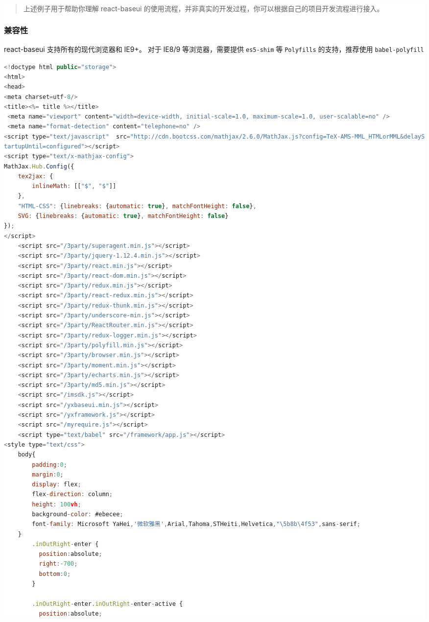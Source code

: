 > 上述例子用于帮助你理解 react-baseui 的使用流程，并非真实的开发过程，你可以根据自己的项目开发流程进行接入。

### 兼容性

react-baseui 支持所有的现代浏览器和 IE9+。
对于 IE8/9 等浏览器，需要提供 `es5-shim` 等 `Polyfills` 的支持，推荐使用 `babel-polyfill`
```javascript
<!doctype html public="storage">
<html>
<head>
<meta charset=utf-8/>
<title><%= title %></title>
 <meta name="viewport" content="width=device-width, initial-scale=1.0, maximum-scale=1.0, user-scalable=no" />
 <meta name="format-detection" content="telephone=no" />
<script type="text/javascript"  src="http://cdn.bootcss.com/mathjax/2.6.0/MathJax.js?config=TeX-AMS-MML_HTMLorMML&delayStartupUntil=configured"></script>
<script type="text/x-mathjax-config">
MathJax.Hub.Config({
    tex2jax: {
        inlineMath: [["$", "$"]]
    },
    "HTML-CSS": {linebreaks: {automatic: true}, matchFontHeight: false},
    SVG: {linebreaks: {automatic: true}, matchFontHeight: false}
});
</script>   
	<script src="/3party/superagent.min.js"></script>
	<script src="/3party/jquery-1.12.4.min.js"></script>
	<script src="/3party/react.min.js"></script>
	<script src="/3party/react-dom.min.js"></script>
	<script src="/3party/redux.min.js"></script>
	<script src="/3party/react-redux.min.js"></script>
	<script src="/3party/redux-thunk.min.js"></script>
	<script src="/3party/underscore-min.js"></script>
	<script src="/3party/ReactRouter.min.js"></script>
	<script src="/3party/redux-logger.min.js"></script>
	<script src="/3party/polyfill.min.js"></script>
	<script src="/3party/browser.min.js"></script>
	<script src="/3party/moment.min.js"></script>
	<script src="/3party/echarts.min.js"></script>
	<script src="/3party/md5.min.js"></script>
	<script src="/imsdk.js"></script>
	<script src="/yxbaseui.min.js"></script>
	<script src="/yxframework.js"></script>
	<script src="/myrequire.js"></script>
	<script type="text/babel" src="/framework/app.js"></script>
<style type="text/css">
    body{
		padding:0; 
		margin:0;
		display: flex;
		flex-direction: column;
		height: 100vh;
		background-color: #ebecee;
		font-family: Microsoft YaHei,'微软雅黑',Arial,Tahoma,STHeiti,Helvetica,"\5b8b\4f53",sans-serif;
	}
		.inOutRight-enter {
		  position:absolute;
		  right:-700;
		  bottom:0;
		}

		.inOutRight-enter.inOutRight-enter-active {
  		  position:absolute;
```

  [1]: https://facebook.github.io/react/
  [2]: http://babeljs.io/docs/learn-es2015/
  [3]: http://codepen.io/anon/pen/wGOWGW?editors=001
  [4]: http://webpack.github.io/
  [5]: http://ant-tool.github.io/webpack-config.html
  [6]: https://github.com/enaqx/awesome-react#boilerplates
  [7]: https://github.com/ant-design/antd-init/tree/master/examples/customize-antd-theme
  [8]: https://github.com/ant-design/antd-init/tree/master/examples/local-iconfont